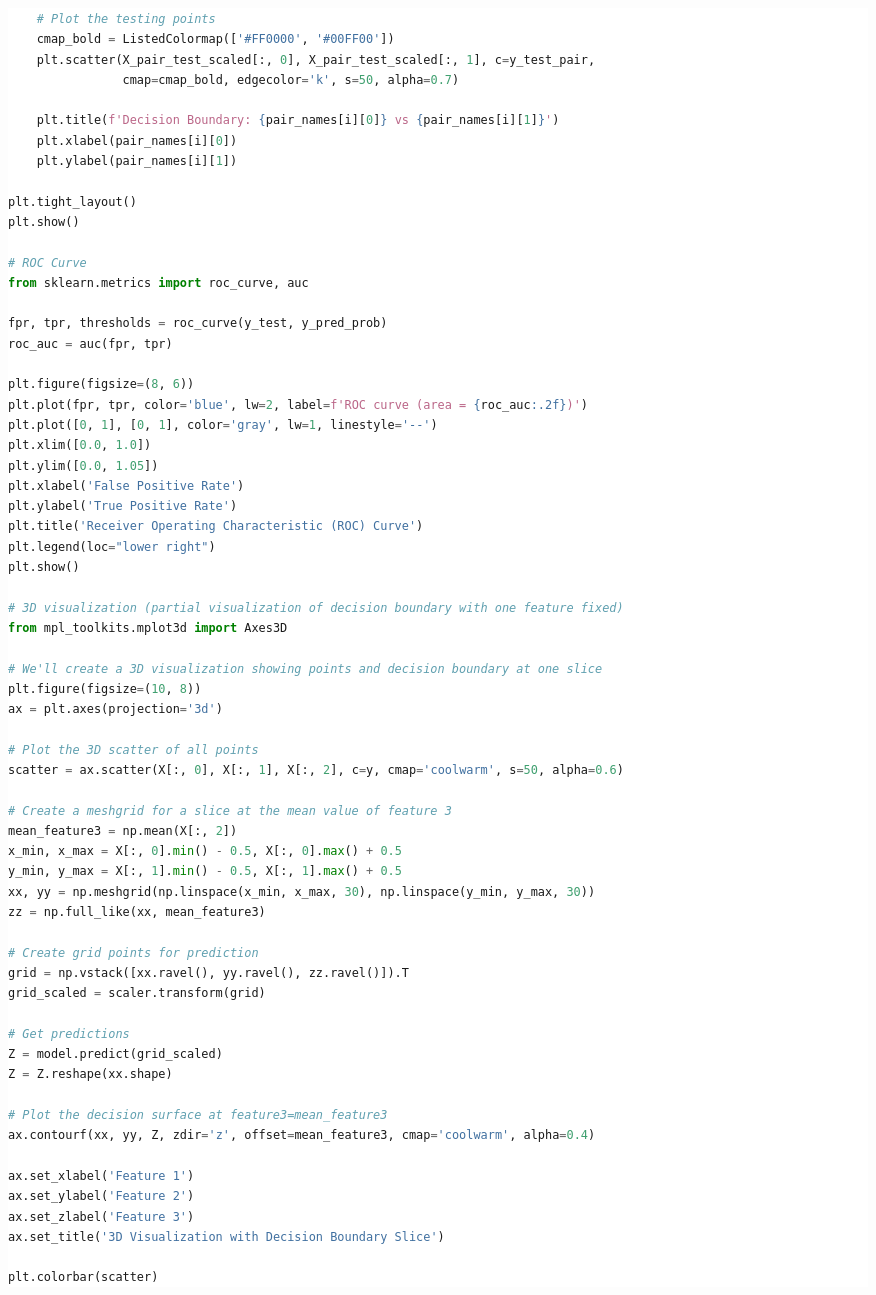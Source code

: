 ```python
    # Plot the testing points
    cmap_bold = ListedColormap(['#FF0000', '#00FF00'])
    plt.scatter(X_pair_test_scaled[:, 0], X_pair_test_scaled[:, 1], c=y_test_pair, 
                cmap=cmap_bold, edgecolor='k', s=50, alpha=0.7)
    
    plt.title(f'Decision Boundary: {pair_names[i][0]} vs {pair_names[i][1]}')
    plt.xlabel(pair_names[i][0])
    plt.ylabel(pair_names[i][1])
    
plt.tight_layout()
plt.show()

# ROC Curve
from sklearn.metrics import roc_curve, auc

fpr, tpr, thresholds = roc_curve(y_test, y_pred_prob)
roc_auc = auc(fpr, tpr)

plt.figure(figsize=(8, 6))
plt.plot(fpr, tpr, color='blue', lw=2, label=f'ROC curve (area = {roc_auc:.2f})')
plt.plot([0, 1], [0, 1], color='gray', lw=1, linestyle='--')
plt.xlim([0.0, 1.0])
plt.ylim([0.0, 1.05])
plt.xlabel('False Positive Rate')
plt.ylabel('True Positive Rate')
plt.title('Receiver Operating Characteristic (ROC) Curve')
plt.legend(loc="lower right")
plt.show()

# 3D visualization (partial visualization of decision boundary with one feature fixed)
from mpl_toolkits.mplot3d import Axes3D

# We'll create a 3D visualization showing points and decision boundary at one slice
plt.figure(figsize=(10, 8))
ax = plt.axes(projection='3d')

# Plot the 3D scatter of all points
scatter = ax.scatter(X[:, 0], X[:, 1], X[:, 2], c=y, cmap='coolwarm', s=50, alpha=0.6)

# Create a meshgrid for a slice at the mean value of feature 3
mean_feature3 = np.mean(X[:, 2])
x_min, x_max = X[:, 0].min() - 0.5, X[:, 0].max() + 0.5
y_min, y_max = X[:, 1].min() - 0.5, X[:, 1].max() + 0.5
xx, yy = np.meshgrid(np.linspace(x_min, x_max, 30), np.linspace(y_min, y_max, 30))
zz = np.full_like(xx, mean_feature3)

# Create grid points for prediction
grid = np.vstack([xx.ravel(), yy.ravel(), zz.ravel()]).T
grid_scaled = scaler.transform(grid)

# Get predictions
Z = model.predict(grid_scaled)
Z = Z.reshape(xx.shape)

# Plot the decision surface at feature3=mean_feature3
ax.contourf(xx, yy, Z, zdir='z', offset=mean_feature3, cmap='coolwarm', alpha=0.4)

ax.set_xlabel('Feature 1')
ax.set_ylabel('Feature 2')
ax.set_zlabel('Feature 3')
ax.set_title('3D Visualization with Decision Boundary Slice')

plt.colorbar(scatter)
```